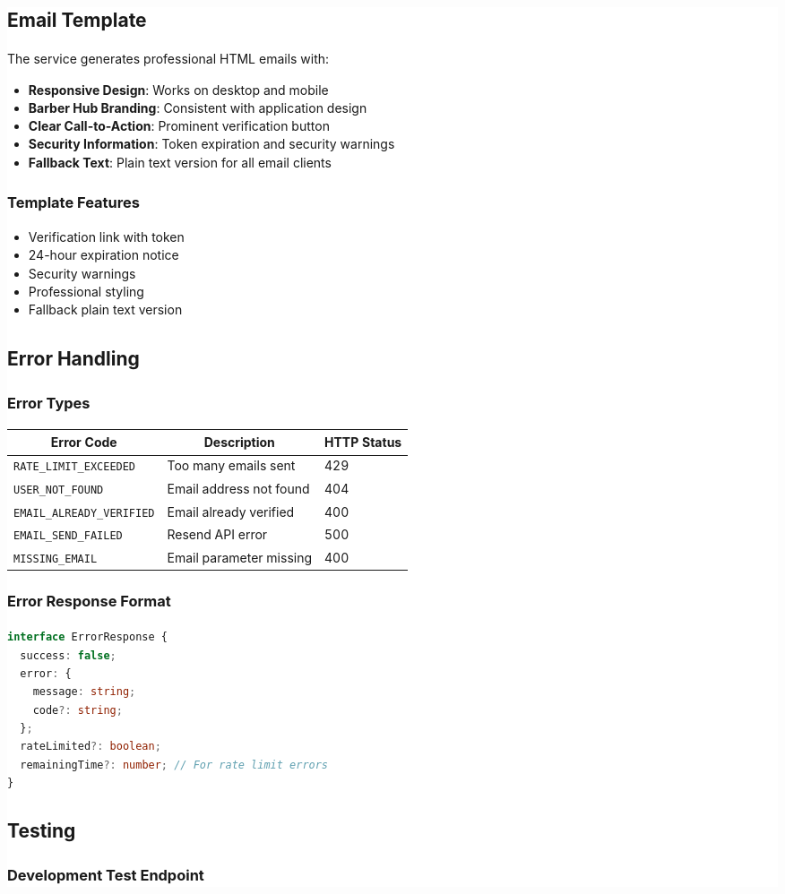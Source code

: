 ## Email Template

The service generates professional HTML emails with:

- **Responsive Design**: Works on desktop and mobile
- **Barber Hub Branding**: Consistent with application design
- **Clear Call-to-Action**: Prominent verification button
- **Security Information**: Token expiration and security warnings
- **Fallback Text**: Plain text version for all email clients

### Template Features

- Verification link with token
- 24-hour expiration notice
- Security warnings
- Professional styling
- Fallback plain text version

## Error Handling

### Error Types

| Error Code | Description | HTTP Status |
|------------|-------------|-------------|
| `RATE_LIMIT_EXCEEDED` | Too many emails sent | 429 |
| `USER_NOT_FOUND` | Email address not found | 404 |
| `EMAIL_ALREADY_VERIFIED` | Email already verified | 400 |
| `EMAIL_SEND_FAILED` | Resend API error | 500 |
| `MISSING_EMAIL` | Email parameter missing | 400 |

### Error Response Format

```typescript
interface ErrorResponse {
  success: false;
  error: {
    message: string;
    code?: string;
  };
  rateLimited?: boolean;
  remainingTime?: number; // For rate limit errors
}
```

## Testing

### Development Test Endpoint
